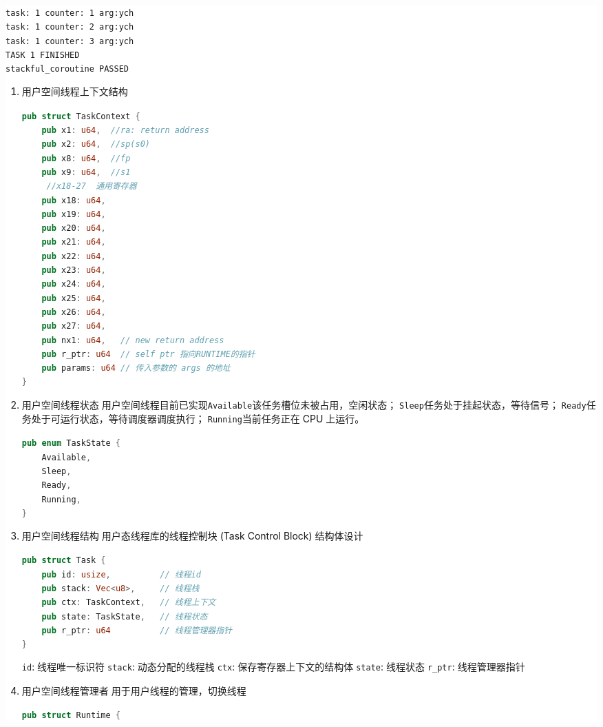 ```
task: 1 counter: 1 arg:ych
task: 1 counter: 2 arg:ych
task: 1 counter: 3 arg:ych
TASK 1 FINISHED
stackful_coroutine PASSED
```
1. 用户空间线程上下文结构
    ```rust
    pub struct TaskContext {
        pub x1: u64,  //ra: return address
        pub x2: u64,  //sp(s0)
        pub x8: u64,  //fp
        pub x9: u64,  //s1
         //x18-27  通用寄存器
        pub x18: u64,
        pub x19: u64,
        pub x20: u64,
        pub x21: u64,
        pub x22: u64,
        pub x23: u64,
        pub x24: u64,
        pub x25: u64,
        pub x26: u64,
        pub x27: u64,
        pub nx1: u64,   // new return address
        pub r_ptr: u64  // self ptr 指向RUNTIME的指针
        pub params: u64 // 传入参数的 args 的地址
    }
    ```
2. 用户空间线程状态
    用户空间线程目前已实现`Available`该任务槽位未被占用，空闲状态； 
        `Sleep`任务处于挂起状态，等待信号；
        `Ready`任务处于可运行状态，等待调度器调度执行；
        `Running`当前任务正在 CPU 上运行。
    ```rust
    pub enum TaskState {
        Available,
        Sleep,
        Ready,
        Running,
    }
    ```

3. 用户空间线程结构
    用户态线程库的线程控制块 (Task Control Block) 结构体设计
    ```rust
    pub struct Task {
        pub id: usize,          // 线程id
        pub stack: Vec<u8>,     // 线程栈
        pub ctx: TaskContext,   // 线程上下文
        pub state: TaskState,   // 线程状态
        pub r_ptr: u64          // 线程管理器指针
    }
    ```
    `id`: 线程唯一标识符
    `stack`: 动态分配的线程栈
    `ctx`: 保存寄存器上下文的结构体
    `state`: 线程状态
    `r_ptr`: 线程管理器指针
4. 用户空间线程管理者
    用于用户线程的管理，切换线程
    ```rust
    pub struct Runtime {